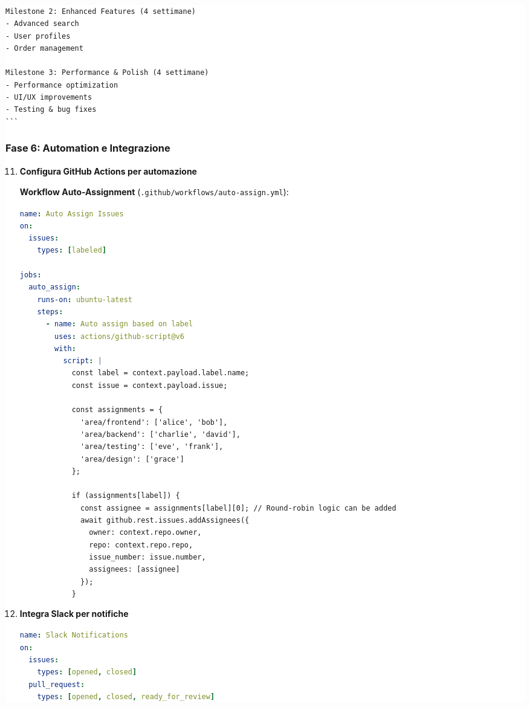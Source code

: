     Milestone 2: Enhanced Features (4 settimane)
    - Advanced search
    - User profiles
    - Order management
    
    Milestone 3: Performance & Polish (4 settimane)
    - Performance optimization
    - UI/UX improvements
    - Testing & bug fixes
    ```

### Fase 6: Automation e Integrazione

11. **Configura GitHub Actions per automazione**
    
    **Workflow Auto-Assignment** (`.github/workflows/auto-assign.yml`):
    ```yaml
    name: Auto Assign Issues
    on:
      issues:
        types: [labeled]
    
    jobs:
      auto_assign:
        runs-on: ubuntu-latest
        steps:
          - name: Auto assign based on label
            uses: actions/github-script@v6
            with:
              script: |
                const label = context.payload.label.name;
                const issue = context.payload.issue;
                
                const assignments = {
                  'area/frontend': ['alice', 'bob'],
                  'area/backend': ['charlie', 'david'],
                  'area/testing': ['eve', 'frank'],
                  'area/design': ['grace']
                };
                
                if (assignments[label]) {
                  const assignee = assignments[label][0]; // Round-robin logic can be added
                  await github.rest.issues.addAssignees({
                    owner: context.repo.owner,
                    repo: context.repo.repo,
                    issue_number: issue.number,
                    assignees: [assignee]
                  });
                }
    ```

12. **Integra Slack per notifiche**
    ```yaml
    name: Slack Notifications
    on:
      issues:
        types: [opened, closed]
      pull_request:
        types: [opened, closed, ready_for_review]
    